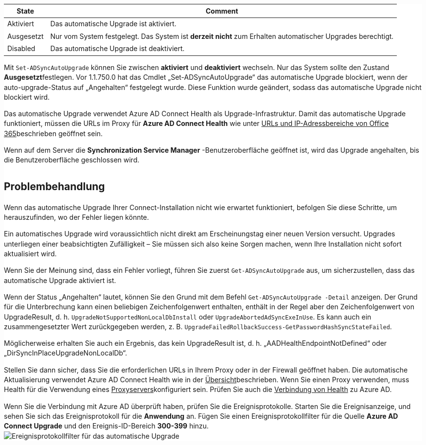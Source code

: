 | State | Comment |
| --- | --- |
| Aktiviert |Das automatische Upgrade ist aktiviert. |
| Ausgesetzt |Nur vom System festgelegt. Das System ist **derzeit nicht** zum Erhalten automatischer Upgrades berechtigt. |
| Disabled |Das automatische Upgrade ist deaktiviert. |

Mit `Set-ADSyncAutoUpgrade` können Sie zwischen **aktiviert** und **deaktiviert** wechseln. Nur das System sollte den Zustand **Ausgesetzt**festlegen.  Vor 1.1.750.0 hat das Cmdlet „Set-ADSyncAutoUpgrade“ das automatische Upgrade blockiert, wenn der auto-upgrade-Status auf „Angehalten“ festgelegt wurde. Diese Funktion wurde geändert, sodass das automatische Upgrade nicht blockiert wird.

Das automatische Upgrade verwendet Azure AD Connect Health als Upgrade-Infrastruktur. Damit das automatische Upgrade funktioniert, müssen die URLs im Proxy für **Azure AD Connect Health** wie unter [URLs und IP-Adressbereiche von Office 365](https://support.office.com/article/Office-365-URLs-and-IP-address-ranges-8548a211-3fe7-47cb-abb1-355ea5aa88a2)beschrieben geöffnet sein.


Wenn auf dem Server die **Synchronization Service Manager** -Benutzeroberfläche geöffnet ist, wird das Upgrade angehalten, bis die Benutzeroberfläche geschlossen wird.

## <a name="troubleshooting"></a>Problembehandlung
Wenn das automatische Upgrade Ihrer Connect-Installation nicht wie erwartet funktioniert, befolgen Sie diese Schritte, um herauszufinden, wo der Fehler liegen könnte.

Ein automatisches Upgrade wird voraussichtlich nicht direkt am Erscheinungstag einer neuen Version versucht. Upgrades unterliegen einer beabsichtigten Zufälligkeit – Sie müssen sich also keine Sorgen machen, wenn Ihre Installation nicht sofort aktualisiert wird.

Wenn Sie der Meinung sind, dass ein Fehler vorliegt, führen Sie zuerst `Get-ADSyncAutoUpgrade` aus, um sicherzustellen, dass das automatische Upgrade aktiviert ist.

Wenn der Status „Angehalten“ lautet, können Sie den Grund mit dem Befehl `Get-ADSyncAutoUpgrade -Detail` anzeigen.  Der Grund für die Unterbrechung kann einen beliebigen Zeichenfolgenwert enthalten, enthält in der Regel aber den Zeichenfolgenwert von UpgradeResult, d. h. `UpgradeNotSupportedNonLocalDbInstall` oder `UpgradeAbortedAdSyncExeInUse`.  Es kann auch ein zusammengesetzter Wert zurückgegeben werden, z. B. `UpgradeFailedRollbackSuccess-GetPasswordHashSyncStateFailed`.

Möglicherweise erhalten Sie auch ein Ergebnis, das kein UpgradeResult ist, d. h. „AADHealthEndpointNotDefined“ oder „DirSyncInPlaceUpgradeNonLocalDb“.

Stellen Sie dann sicher, dass Sie die erforderlichen URLs in Ihrem Proxy oder in der Firewall geöffnet haben. Die automatische Aktualisierung verwendet Azure AD Connect Health wie in der [Übersicht](#overview)beschrieben. Wenn Sie einen Proxy verwenden, muss Health für die Verwendung eines [Proxyservers](how-to-connect-health-agent-install.md#configure-azure-ad-connect-health-agents-to-use-http-proxy)konfiguriert sein. Prüfen Sie auch die [Verbindung von Health](how-to-connect-health-agent-install.md#test-connectivity-to-azure-ad-connect-health-service) zu Azure AD.

Wenn Sie die Verbindung mit Azure AD überprüft haben, prüfen Sie die Ereignisprotokolle. Starten Sie die Ereignisanzeige, und sehen Sie sich das Ereignisprotokoll für die **Anwendung** an. Fügen Sie einen Ereignisprotokollfilter für die Quelle **Azure AD Connect Upgrade** und den Ereignis-ID-Bereich **300-399** hinzu.  
![Ereignisprotokollfilter für das automatische Upgrade](./media/how-to-connect-install-automatic-upgrade/eventlogfilter.png)  
